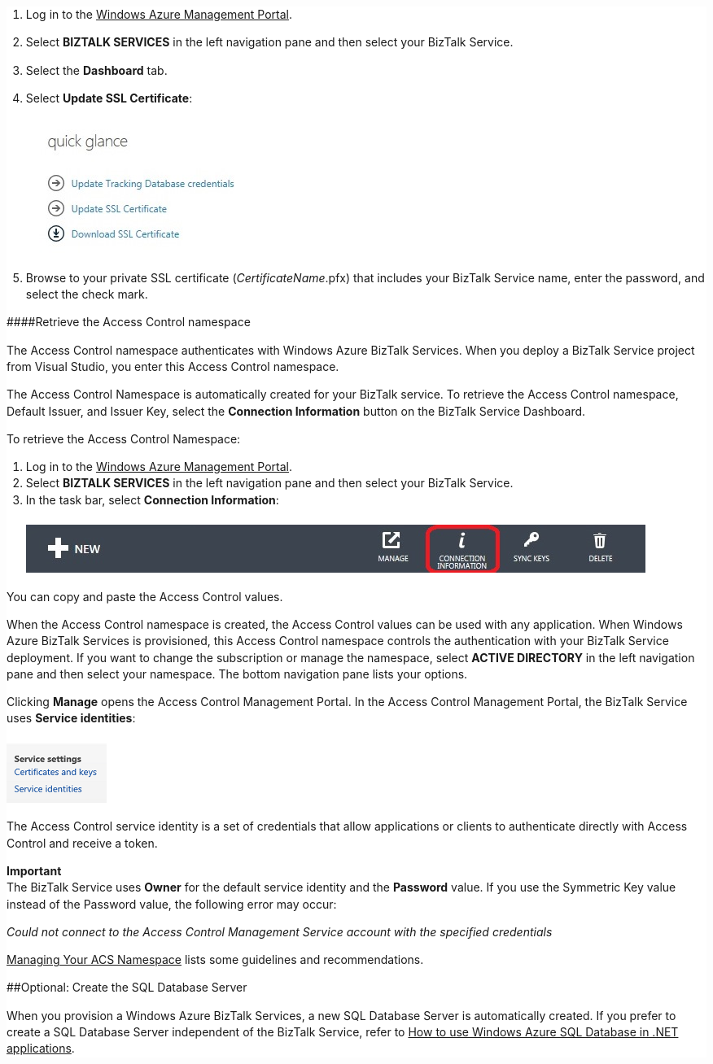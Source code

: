 1. Log in to the [Windows Azure Management Portal](http://go.microsoft.com/fwlink/p/?LinkID=213885).
2. Select **BIZTALK SERVICES** in the left navigation pane and then select your BizTalk Service.
3. Select the **Dashboard** tab.
4. Select **Update SSL Certificate**:<br/><br/>
![Modify SSL Certificate][QuickGlance]

5. Browse to your private SSL certificate (*CertificateName*.pfx) that includes your BizTalk Service name, enter the password, and select the check mark.


####<a name="ACS"></a>Retrieve the Access Control namespace

The Access Control namespace authenticates with Windows Azure BizTalk Services. When you deploy a BizTalk Service project from Visual Studio, you enter this Access Control namespace. 

The Access Control Namespace is automatically created for your BizTalk service. To retrieve the Access Control namespace, Default Issuer, and Issuer Key, select the **Connection Information** button on the BizTalk Service Dashboard.

To retrieve the Access Control Namespace:

1. Log in to the [Windows Azure Management Portal](http://go.microsoft.com/fwlink/p/?LinkID=213885).
2. Select **BIZTALK SERVICES** in the left navigation pane and then select your BizTalk Service.
3. In the task bar, select **Connection Information**:<br/><br/>
![Select Connection Information][ACSConnectInfo]

You can copy and paste the Access Control values.

When the Access Control namespace is created, the Access Control values can be used with any application. When Windows Azure BizTalk Services is provisioned, this Access Control namespace controls the authentication with your BizTalk Service deployment. If you want to change the subscription or manage the namespace, select **ACTIVE DIRECTORY** in the left navigation pane and then select your namespace. The bottom navigation pane lists your options.

Clicking **Manage** opens the Access Control Management Portal. In the Access Control Management Portal, the BizTalk Service uses **Service identities**:<br/><br/>
![ACS Service Identities in the Access Control Management Portal][ACSServiceIdentities]

The Access Control service identity is a set of credentials that allow applications or clients to authenticate directly with Access Control and receive a token. 

**Important**<br/>
The BizTalk Service uses **Owner** for the default service identity and the **Password** value. If you use the Symmetric Key value instead of the Password value, the following error may occur:

*Could not connect to the Access Control Management Service account with the specified credentials*

[Managing Your ACS Namespace](http://go.microsoft.com/fwlink/p/?LinkID=285670) lists some guidelines and recommendations.




##<a name="SQLDB"></a>Optional: Create the SQL Database Server

When you provision a Windows Azure BizTalk Services, a new SQL Database Server is automatically created. If you prefer to create a SQL Database Server independent of the BizTalk Service, refer to [How to use Windows Azure SQL Database in .NET applications](http://go.microsoft.com/fwlink/p/?LinkID=251285).


[NewBizTalkService]: ./media/biztalk-provision-services/WABS_NewBizTalkService.png
[NEWButton]: ./media/biztalk-provision-services/WABS_New.png
[ProgressComplete]: ./media/biztalk-provision-services/WABS_ProgressComplete.png
[ACSConnectInfo]: ./media/biztalk-provision-services/WABS_ACSConnectInformation.png
[QuickGlance]: ./media/biztalk-provision-services/WABS_QuickGlance.png
[ACSServiceIdentities]: ./media/biztalk-provision-services/WABS_ACSServiceIdentities.png